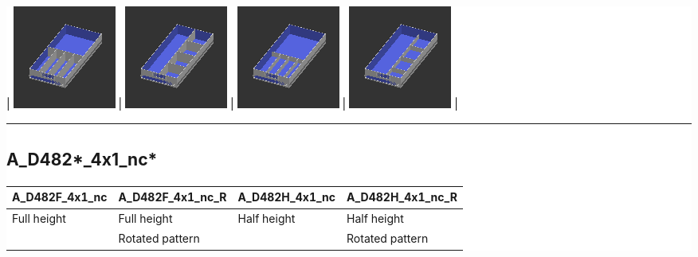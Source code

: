 | ![preview](png/A_D482F_4x1_1x1.png) | ![preview](png/A_D482F_4x1_1x1_R.png) | ![preview](png/A_D482H_4x1_1x1.png) | ![preview](png/A_D482H_4x1_1x1_R.png) | 


---
## A_D482*_4x1_nc*
| **A_D482F_4x1_nc** | **A_D482F_4x1_nc_R** | **A_D482H_4x1_nc** | **A_D482H_4x1_nc_R** | 
| --- | --- | --- | --- | 
| Full height | Full height | Half height | Half height | 
|  | Rotated pattern |  | Rotated pattern | 
